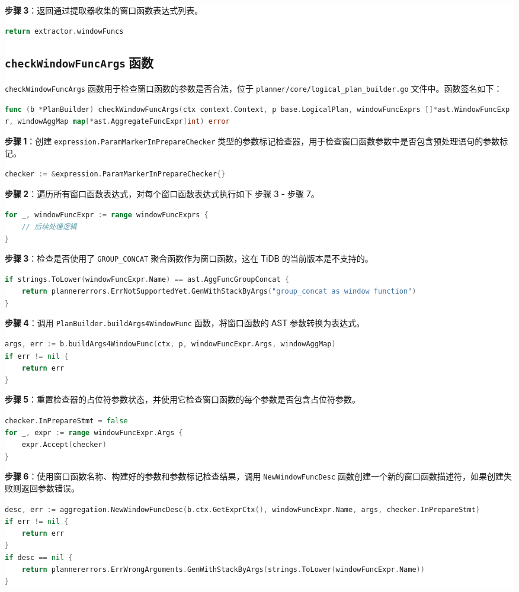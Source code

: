 **步骤 3**：返回通过提取器收集的窗口函数表达式列表。

```go
return extractor.windowFuncs
```

## `checkWindowFuncArgs` 函数

`checkWindowFuncArgs` 函数用于检查窗口函数的参数是否合法，位于 `planner/core/logical_plan_builder.go` 文件中。函数签名如下：

```go
func (b *PlanBuilder) checkWindowFuncArgs(ctx context.Context, p base.LogicalPlan, windowFuncExprs []*ast.WindowFuncExpr, windowAggMap map[*ast.AggregateFuncExpr]int) error
```

**步骤 1**：创建 `expression.ParamMarkerInPrepareChecker` 类型的参数标记检查器，用于检查窗口函数参数中是否包含预处理语句的参数标记。

```go
checker := &expression.ParamMarkerInPrepareChecker{}
```

**步骤 2**：遍历所有窗口函数表达式，对每个窗口函数表达式执行如下 步骤 3 - 步骤 7。

```go
for _, windowFuncExpr := range windowFuncExprs {
    // 后续处理逻辑
}
```

**步骤 3**：检查是否使用了 `GROUP_CONCAT` 聚合函数作为窗口函数，这在 TiDB 的当前版本是不支持的。

```go
if strings.ToLower(windowFuncExpr.Name) == ast.AggFuncGroupConcat {
    return plannererrors.ErrNotSupportedYet.GenWithStackByArgs("group_concat as window function")
}
```

**步骤 4**：调用 `PlanBuilder.buildArgs4WindowFunc` 函数，将窗口函数的 AST 参数转换为表达式。

```go
args, err := b.buildArgs4WindowFunc(ctx, p, windowFuncExpr.Args, windowAggMap)
if err != nil {
    return err
}
```

**步骤 5**：重置检查器的占位符参数状态，并使用它检查窗口函数的每个参数是否包含占位符参数。

```go
checker.InPrepareStmt = false
for _, expr := range windowFuncExpr.Args {
    expr.Accept(checker)
}
```

**步骤 6**：使用窗口函数名称、构建好的参数和参数标记检查结果，调用 `NewWindowFuncDesc` 函数创建一个新的窗口函数描述符，如果创建失败则返回参数错误。

```go
desc, err := aggregation.NewWindowFuncDesc(b.ctx.GetExprCtx(), windowFuncExpr.Name, args, checker.InPrepareStmt)
if err != nil {
    return err
}
if desc == nil {
    return plannererrors.ErrWrongArguments.GenWithStackByArgs(strings.ToLower(windowFuncExpr.Name))
}
```
